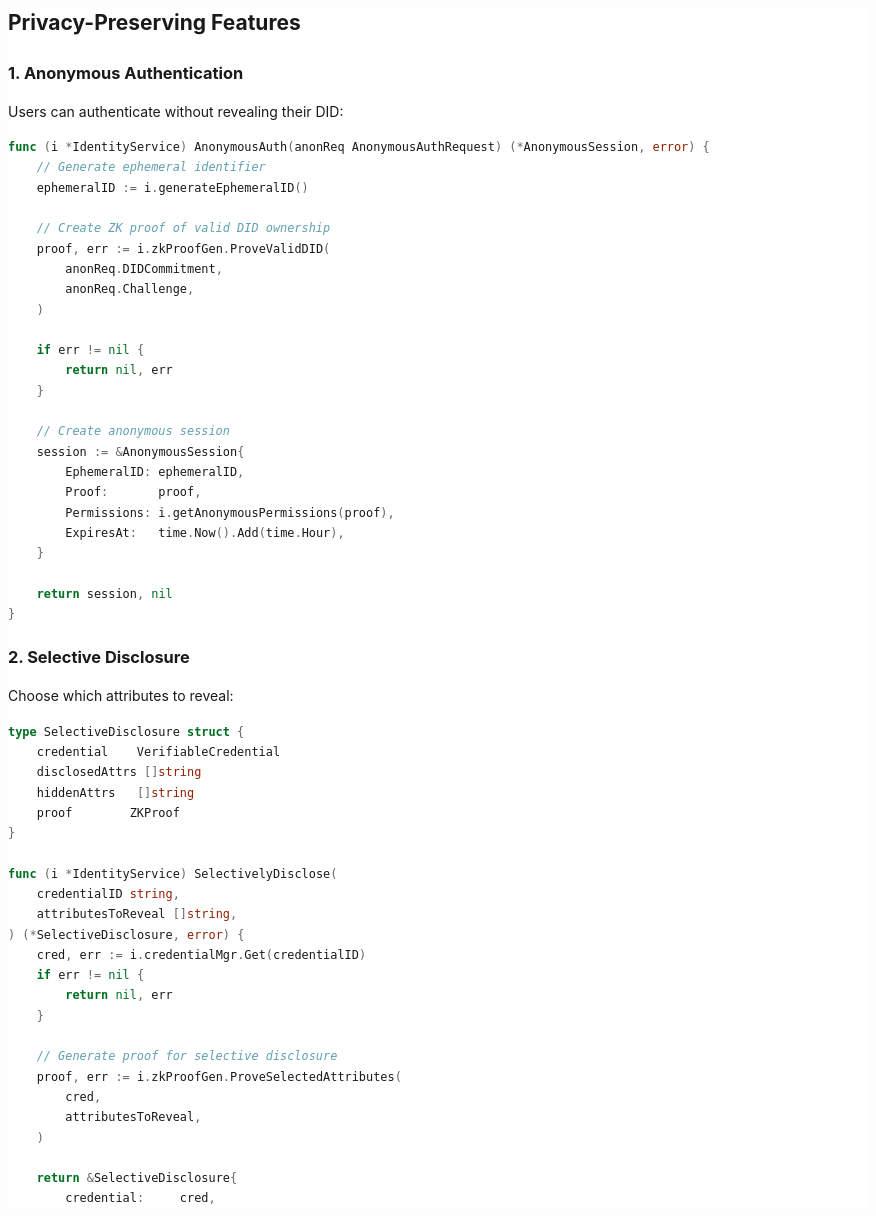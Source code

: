 ```go
```

## Privacy-Preserving Features

### 1. Anonymous Authentication

Users can authenticate without revealing their DID:

```go
func (i *IdentityService) AnonymousAuth(anonReq AnonymousAuthRequest) (*AnonymousSession, error) {
    // Generate ephemeral identifier
    ephemeralID := i.generateEphemeralID()
    
    // Create ZK proof of valid DID ownership
    proof, err := i.zkProofGen.ProveValidDID(
        anonReq.DIDCommitment,
        anonReq.Challenge,
    )
    
    if err != nil {
        return nil, err
    }
    
    // Create anonymous session
    session := &AnonymousSession{
        EphemeralID: ephemeralID,
        Proof:       proof,
        Permissions: i.getAnonymousPermissions(proof),
        ExpiresAt:   time.Now().Add(time.Hour),
    }
    
    return session, nil
}
```

### 2. Selective Disclosure

Choose which attributes to reveal:

```go
type SelectiveDisclosure struct {
    credential    VerifiableCredential
    disclosedAttrs []string
    hiddenAttrs   []string
    proof        ZKProof
}

func (i *IdentityService) SelectivelyDisclose(
    credentialID string,
    attributesToReveal []string,
) (*SelectiveDisclosure, error) {
    cred, err := i.credentialMgr.Get(credentialID)
    if err != nil {
        return nil, err
    }
    
    // Generate proof for selective disclosure
    proof, err := i.zkProofGen.ProveSelectedAttributes(
        cred,
        attributesToReveal,
    )
    
    return &SelectiveDisclosure{
        credential:     cred,
```